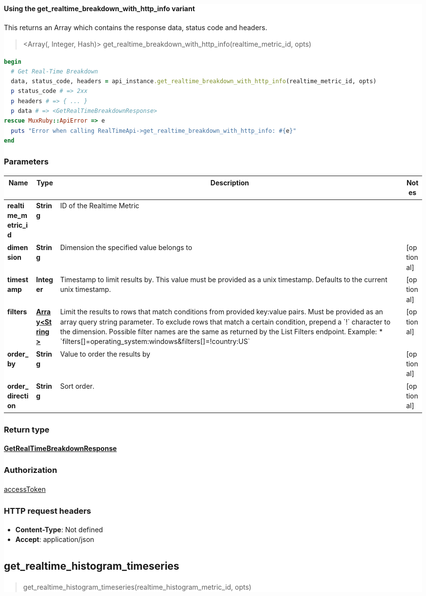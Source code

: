 #### Using the get_realtime_breakdown_with_http_info variant

This returns an Array which contains the response data, status code and headers.

> <Array(<GetRealTimeBreakdownResponse>, Integer, Hash)> get_realtime_breakdown_with_http_info(realtime_metric_id, opts)

```ruby
begin
  # Get Real-Time Breakdown
  data, status_code, headers = api_instance.get_realtime_breakdown_with_http_info(realtime_metric_id, opts)
  p status_code # => 2xx
  p headers # => { ... }
  p data # => <GetRealTimeBreakdownResponse>
rescue MuxRuby::ApiError => e
  puts "Error when calling RealTimeApi->get_realtime_breakdown_with_http_info: #{e}"
end
```

### Parameters

| Name | Type | Description | Notes |
| ---- | ---- | ----------- | ----- |
| **realtime_metric_id** | **String** | ID of the Realtime Metric |  |
| **dimension** | **String** | Dimension the specified value belongs to | [optional] |
| **timestamp** | **Integer** | Timestamp to limit results by. This value must be provided as a unix timestamp. Defaults to the current unix timestamp. | [optional] |
| **filters** | [**Array&lt;String&gt;**](String.md) | Limit the results to rows that match conditions from provided key:value pairs. Must be provided as an array query string parameter.  To exclude rows that match a certain condition, prepend a &#x60;!&#x60; character to the dimension.  Possible filter names are the same as returned by the List Filters endpoint.  Example:    * &#x60;filters[]&#x3D;operating_system:windows&amp;filters[]&#x3D;!country:US&#x60;  | [optional] |
| **order_by** | **String** | Value to order the results by | [optional] |
| **order_direction** | **String** | Sort order. | [optional] |

### Return type

[**GetRealTimeBreakdownResponse**](GetRealTimeBreakdownResponse.md)

### Authorization

[accessToken](../README.md#accessToken)

### HTTP request headers

- **Content-Type**: Not defined
- **Accept**: application/json


## get_realtime_histogram_timeseries

> <GetRealTimeHistogramTimeseriesResponse> get_realtime_histogram_timeseries(realtime_histogram_metric_id, opts)
